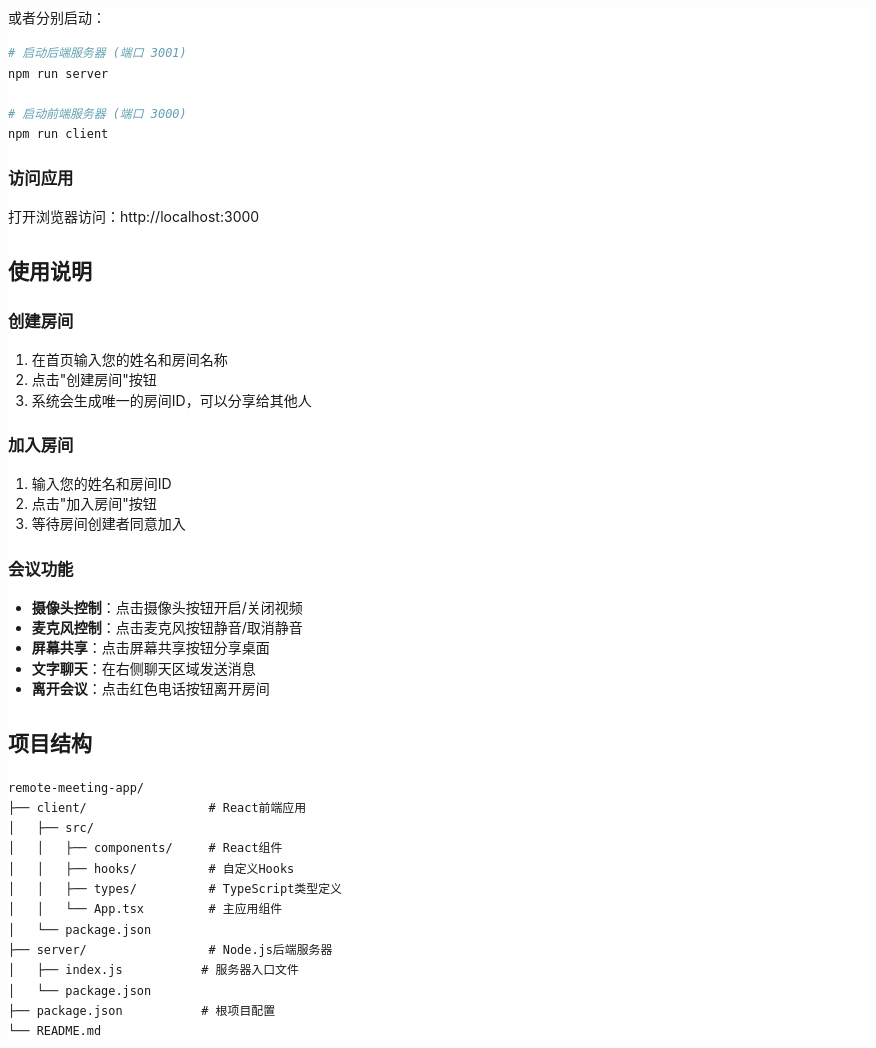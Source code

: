 或者分别启动：

```bash
# 启动后端服务器 (端口 3001)
npm run server

# 启动前端服务器 (端口 3000)
npm run client
```

### 访问应用

打开浏览器访问：http://localhost:3000

## 使用说明

### 创建房间
1. 在首页输入您的姓名和房间名称
2. 点击"创建房间"按钮
3. 系统会生成唯一的房间ID，可以分享给其他人

### 加入房间
1. 输入您的姓名和房间ID
2. 点击"加入房间"按钮
3. 等待房间创建者同意加入

### 会议功能
- **摄像头控制**：点击摄像头按钮开启/关闭视频
- **麦克风控制**：点击麦克风按钮静音/取消静音
- **屏幕共享**：点击屏幕共享按钮分享桌面
- **文字聊天**：在右侧聊天区域发送消息
- **离开会议**：点击红色电话按钮离开房间

## 项目结构

```
remote-meeting-app/
├── client/                 # React前端应用
│   ├── src/
│   │   ├── components/     # React组件
│   │   ├── hooks/          # 自定义Hooks
│   │   ├── types/          # TypeScript类型定义
│   │   └── App.tsx         # 主应用组件
│   └── package.json
├── server/                 # Node.js后端服务器
│   ├── index.js           # 服务器入口文件
│   └── package.json
├── package.json           # 根项目配置
└── README.md
```
